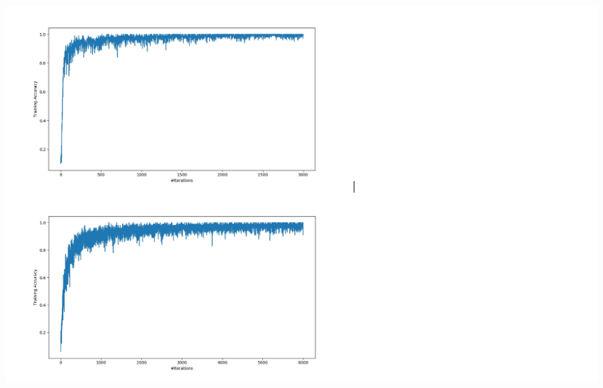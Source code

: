 <img src="./binary networks/graphs/2.1_relu.jpg" alt="drawing" width="500"/> | <img src="./binary networks/graphs/2.3_sign.jpg" alt="drawing" width="500"/>